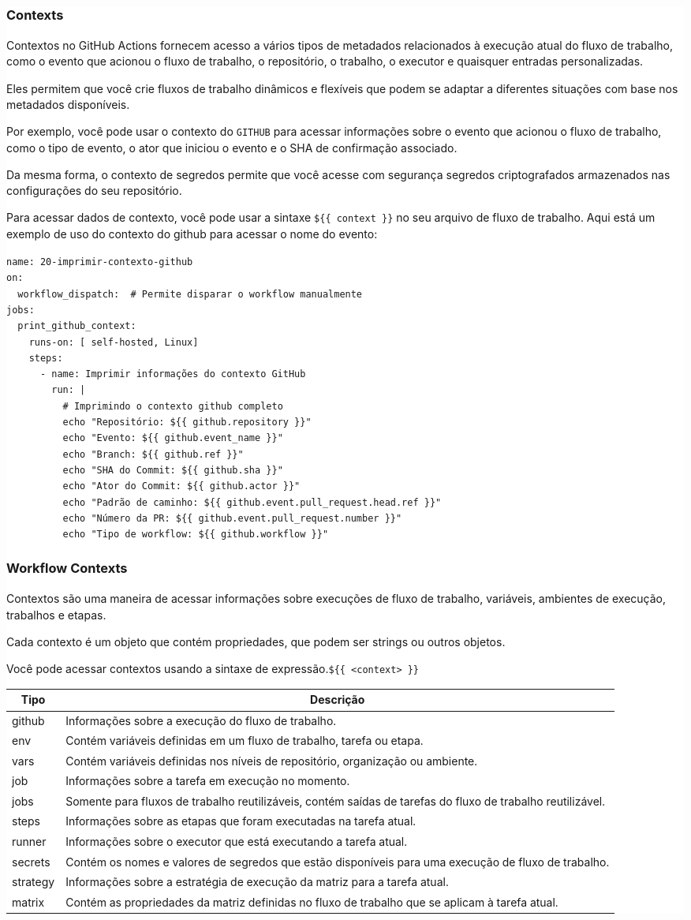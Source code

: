 ### Contexts
Contextos no GitHub Actions fornecem acesso a vários tipos de metadados relacionados à execução atual do fluxo de trabalho, como o evento que acionou o fluxo de trabalho, o repositório, o trabalho, o executor e quaisquer entradas personalizadas.

Eles permitem que você crie fluxos de trabalho dinâmicos e flexíveis que podem se adaptar a diferentes situações com base nos metadados disponíveis.

Por exemplo, você pode usar o contexto do `GITHUB` para acessar informações sobre o evento que acionou o fluxo de trabalho, como o tipo de evento, o ator que iniciou o evento e o SHA de confirmação associado.

Da mesma forma, o contexto de segredos permite que você acesse com segurança segredos criptografados armazenados nas configurações do seu repositório.

Para acessar dados de contexto, você pode usar a sintaxe `${{ context }}` no seu arquivo de fluxo de trabalho. Aqui está um exemplo de uso do contexto do github para acessar o nome do evento:

```
name: 20-imprimir-contexto-github
on:
  workflow_dispatch:  # Permite disparar o workflow manualmente
jobs:
  print_github_context:
    runs-on: [ self-hosted, Linux]
    steps:
      - name: Imprimir informações do contexto GitHub
        run: |
          # Imprimindo o contexto github completo
          echo "Repositório: ${{ github.repository }}"
          echo "Evento: ${{ github.event_name }}"
          echo "Branch: ${{ github.ref }}"
          echo "SHA do Commit: ${{ github.sha }}"
          echo "Ator do Commit: ${{ github.actor }}"
          echo "Padrão de caminho: ${{ github.event.pull_request.head.ref }}"
          echo "Número da PR: ${{ github.event.pull_request.number }}"
          echo "Tipo de workflow: ${{ github.workflow }}"
```

### Workflow Contexts
Contextos são uma maneira de acessar informações sobre execuções de fluxo de trabalho, variáveis, ambientes de execução, trabalhos e etapas.

Cada contexto é um objeto que contém propriedades, que podem ser strings ou outros objetos.

Você pode acessar contextos usando a sintaxe de expressão.`${{ <context> }}`

| Tipo     | Descrição                                                                                                  |
| ----     | ----                                                                                                       |
| github   | Informações sobre a execução do fluxo de trabalho.                                                         |
| env      | Contém variáveis definidas em um fluxo de trabalho, tarefa ou etapa.                                       |
| vars     | Contém variáveis definidas nos níveis de repositório, organização ou ambiente.                             |
| job      | Informações sobre a tarefa em execução no momento.                                                         |
| jobs     | Somente para fluxos de trabalho reutilizáveis, contém saídas de tarefas do fluxo de trabalho reutilizável. |
| steps    | Informações sobre as etapas que foram executadas na tarefa atual.                                          |
| runner   | Informações sobre o executor que está executando a tarefa atual.                                           |
| secrets  | Contém os nomes e valores de segredos que estão disponíveis para uma execução de fluxo de trabalho.        |
| strategy | Informações sobre a estratégia de execução da matriz para a tarefa atual.                                  |
| matrix   | Contém as propriedades da matriz definidas no fluxo de trabalho que se aplicam à tarefa atual.             |